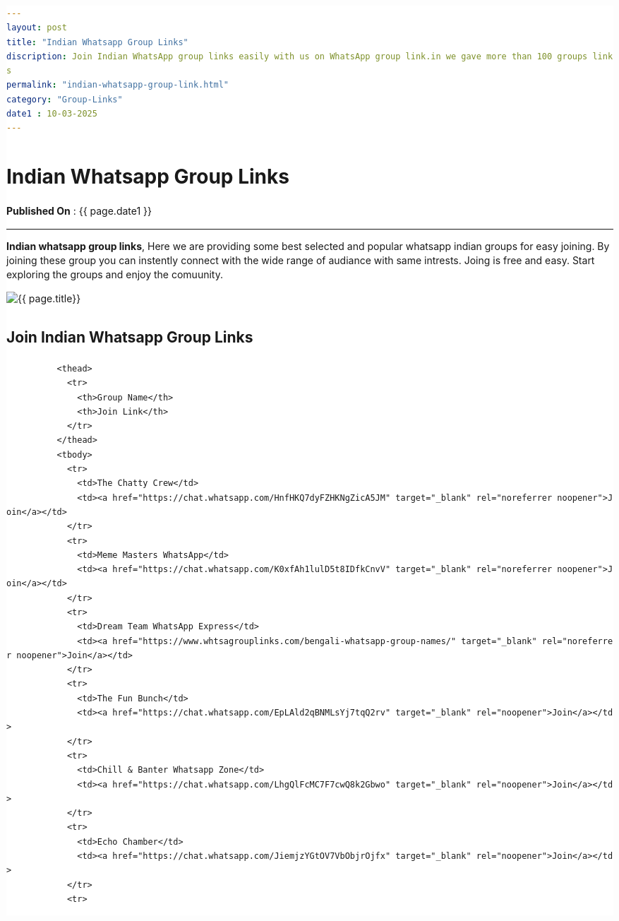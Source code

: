 ```yaml
---
layout: post
title: "Indian Whatsapp Group Links"
discription: Join Indian WhatsApp group links easily with us on WhatsApp group link.in we gave more than 100 groups links
permalink: "indian-whatsapp-group-link.html"
category: "Group-Links"
date1 : 10-03-2025
---
```


<h1>Indian Whatsapp Group Links</h1>

<span><strong>Published On</strong> : {{ page.date1 }}</span>
<hr>
<p><b>Indian whatsapp group links</b>, Here we are providing some best selected and popular whatsapp indian groups for easy joining. By joining these group you can instently connect with the wide range of audiance with same intrests. Joing is free and easy. Start exploring the groups and enjoy the comuunity. <p>
<img class="w3-round2" src="{{ site.url }}/images/indian-whatsapp-group-link.jpg" alt="{{ page.title}}" width="100%">

<h2>Join Indian Whatsapp Group Links</h2>
<p></p>

<table class="w3-table w3-striped" id="Table01">
         
              <thead>
                <tr>
                  <th>Group Name</th>
                  <th>Join Link</th>
                </tr>
              </thead>
              <tbody>
                <tr>
                  <td>The Chatty Crew</td>
                  <td><a href="https://chat.whatsapp.com/HnfHKQ7dyFZHKNgZicA5JM" target="_blank" rel="noreferrer noopener">Join</a></td>
                </tr>
                <tr>
                  <td>Meme Masters WhatsApp</td>
                  <td><a href="https://chat.whatsapp.com/K0xfAh1lulD5t8IDfkCnvV" target="_blank" rel="noreferrer noopener">Join</a></td>
                </tr>
                <tr>
                  <td>Dream Team WhatsApp Express</td>
                  <td><a href="https://www.whtsagrouplinks.com/bengali-whatsapp-group-names/" target="_blank" rel="noreferrer noopener">Join</a></td>
                </tr>
                <tr>
                  <td>The Fun Bunch</td>
                  <td><a href="https://chat.whatsapp.com/EpLAld2qBNMLsYj7tqQ2rv" target="_blank" rel="noopener">Join</a></td>
                </tr>
                <tr>
                  <td>Chill & Banter Whatsapp Zone</td>
                  <td><a href="https://chat.whatsapp.com/LhgQlFcMC7F7cwQ8k2Gbwo" target="_blank" rel="noopener">Join</a></td>
                </tr>
                <tr>
                  <td>Echo Chamber</td>
                  <td><a href="https://chat.whatsapp.com/JiemjzYGtOV7VbObjrOjfx" target="_blank" rel="noopener">Join</a></td>
                </tr>
                <tr>